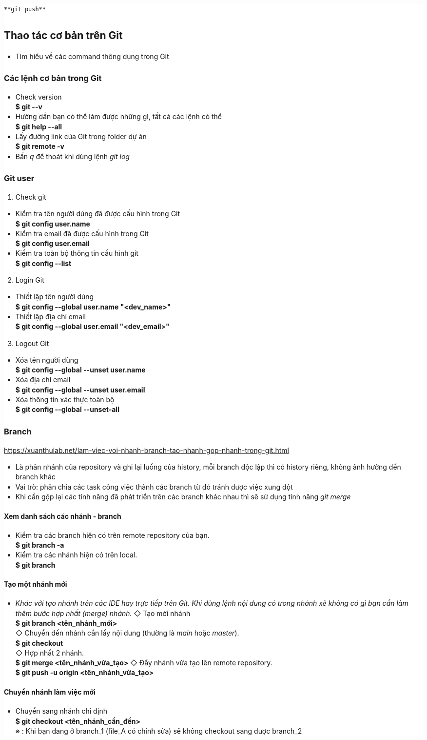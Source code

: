 	**git push**
## Thao tác cơ bản trên Git
- Tìm hiểu về các command thông dụng trong Git
### Các lệnh cơ bản trong Git
- Check version\
	**$ git --v**
- Hướng dẫn bạn có thể làm được những gì, tất cả các lệnh có thể\
	**$ git help --all**
- Lấy đường link của Git trong folder dự án\
	**$ git remote -v**
- Bấn *q* để thoát khi dùng lệnh *git log*
### Git user

1. Check git
- Kiểm tra tên người dùng đã được cấu hình trong Git\
	**$ git config user.name**
- Kiểm tra email đã được cấu hình trong Git\
	**$ git config user.email**
- Kiểm tra toàn bộ thông tin cấu hình git\
	**$ git config --list**
2. Login Git
- Thiết lập tên người dùng\
	**$ git config --global user.name "<dev_name>"**
- Thiết lập địa chỉ email\
	**$ git config --global user.email "<dev_email>"**
3. Logout Git
- Xóa tên người dùng\
	**$ git config --global --unset user.name**
- Xóa địa chỉ email\
	**$ git config --global --unset user.email**
- Xóa thông tin xác thực toàn bộ\
	**$ git config --global --unset-all**
### Branch
https://xuanthulab.net/lam-viec-voi-nhanh-branch-tao-nhanh-gop-nhanh-trong-git.html
- Là phân nhánh của repository và ghi lại luồng của history, mỗi branch độc lập thì có history riêng, không ảnh hưởng đến branch khác
- Vai trò: phân chia các task công việc thành các branch từ đó tránh được việc xung đột
- Khi cần gộp lại các tính năng đã phát triển trên các branch khác nhau thì sẽ sử dụng tính năng *git merge*
#### Xem danh sách các nhánh - branch
- Kiểm tra các branch hiện có trên remote repository của bạn.\
	**$ git branch -a**
- Kiểm tra các nhánh hiện có trên local.\
	**$ git branch**
#### Tạo một nhánh mới
- *Khác với tạo nhánh trên các IDE hay trực tiếp trên Git. Khi dùng lệnh nội dung có trong nhánh xẽ không có gì bạn cần làm thêm bước hợp nhất (merge) nhánh.*
◇ Tạo mới nhánh\
	**$ git branch <tên_nhánh_mới>**\
◇ Chuyển đến nhánh cần lấy nội dung (thường là *main* hoặc *master*).\
	**$ git checkout <main>**
◇ Hợp nhất 2 nhánh.\
	**$ git merge <tên_nhánh_vừa_tạo>**
◇ Đẩy nhánh vừa tạo lên remote repository.\
	**$ git push -u origin <tên_nhánh_vừa_tạo>**
#### Chuyển nhánh làm việc mới
- Chuyển sang nhánh chỉ định\
	**$ git checkout <tên_nhánh_cần_đến>**\
※ : Khi bạn đang ở branch_1 (file_A có chỉnh sửa) sẽ không checkout sang được branch_2